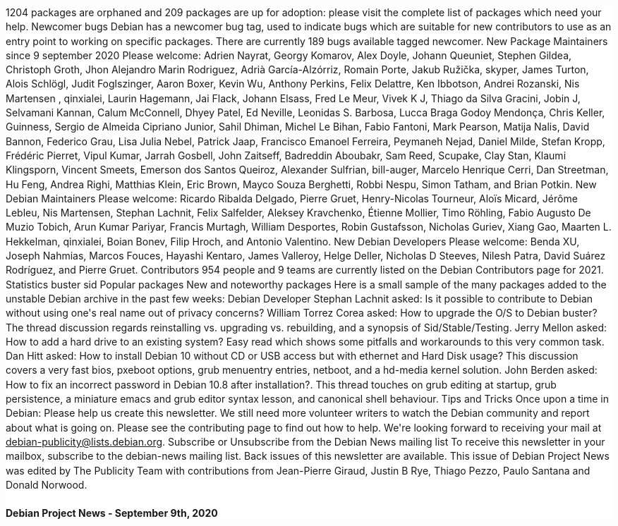 1204 packages are orphaned and 209 packages are up for adoption: please visit the complete list of packages which need your help. Newcomer bugs Debian has a newcomer bug tag, used to indicate bugs which are suitable for new contributors to use as an entry point to working on specific packages. There are currently 189 bugs available tagged newcomer. New Package Maintainers since 9 september 2020 Please welcome: Adrien Nayrat, Georgy Komarov, Alex Doyle, Johann Queuniet, Stephen Gildea, Christoph Groth, Jhon Alejandro Marin Rodriguez, Adrià García-Alzórriz, Romain Porte, Jakub Ružička, skyper, James Turton, Alois Schlögl, Judit Foglszinger, Aaron Boxer, Kevin Wu, Anthony Perkins, Felix Delattre, Ken Ibbotson, Andrei Rozanski, Nis Martensen , qinxialei, Laurin Hagemann, Jai Flack, Johann Elsass, Fred Le Meur, Vivek K J, Thiago da Silva Gracini, Jobin J, Selvamani Kannan, Calum McConnell, Dhyey Patel, Ed Neville, Leonidas S. Barbosa, Lucca Braga Godoy Mendonça, Chris Keller, Guinness, Sergio de Almeida Cipriano Junior, Sahil Dhiman, Michel Le Bihan, Fabio Fantoni, Mark Pearson, Matija Nalis, David Bannon, Federico Grau, Lisa Julia Nebel, Patrick Jaap, Francisco Emanoel Ferreira, Peymaneh Nejad, Daniel Milde, Stefan Kropp, Frédéric Pierret, Vipul Kumar, Jarrah Gosbell, John Zaitseff, Badreddin Aboubakr, Sam Reed, Scupake, Clay Stan, Klaumi Klingsporn, Vincent Smeets, Emerson dos Santos Queiroz, Alexander Sulfrian, bill-auger, Marcelo Henrique Cerri, Dan Streetman, Hu Feng, Andrea Righi, Matthias Klein, Eric Brown, Mayco Souza Berghetti, Robbi Nespu, Simon Tatham, and Brian Potkin. New Debian Maintainers Please welcome: Ricardo Ribalda Delgado, Pierre Gruet, Henry-Nicolas Tourneur, Aloïs Micard, Jérôme Lebleu, Nis Martensen, Stephan Lachnit, Felix Salfelder, Aleksey Kravchenko, Étienne Mollier, Timo Röhling, Fabio Augusto De Muzio Tobich, Arun Kumar Pariyar, Francis Murtagh, William Desportes, Robin Gustafsson, Nicholas Guriev, Xiang Gao, Maarten L. Hekkelman, qinxialei, Boian Bonev, Filip Hroch, and Antonio Valentino. New Debian Developers Please welcome: Benda XU, Joseph Nahmias, Marcos Fouces, Hayashi Kentaro, James Valleroy, Helge Deller, Nicholas D Steeves, Nilesh Patra, David Suárez Rodríguez, and Pierre Gruet. Contributors 954 people and 9 teams are currently listed on the Debian Contributors page for 2021. Statistics buster sid Popular packages New and noteworthy packages Here is a small sample of the many packages added to the unstable Debian archive in the past few weeks: Debian Developer Stephan Lachnit asked: Is it possible to contribute to Debian without using one's real name out of privacy concerns? William Torrez Corea asked: How to upgrade the O/S to Debian buster? The thread discussion regards reinstalling vs. upgrading vs. rebuilding, and a synopsis of Sid/Stable/Testing. Jerry Mellon asked: How to add a hard drive to an existing system? Easy read which shows some pitfalls and workarounds to this very common task. Dan Hitt asked: How to install Debian 10 without CD or USB access but with ethernet and Hard Disk usage? This discussion covers a very fast bios, pxeboot options, grub menuentry entries, netboot, and a hd-media kernel solution. John Berden asked: How to fix an incorrect password in Debian 10.8 after installation?. This thread touches on grub editing at startup, grub persistence, a miniature emacs and grub editor syntax lesson, and canonical shell behaviour. Tips and Tricks Once upon a time in Debian: Please help us create this newsletter. We still need more volunteer writers to watch the Debian community and report about what is going on. Please see the contributing page to find out how to help. We're looking forward to receiving your mail at debian-publicity@lists.debian.org. Subscribe or Unsubscribe from the Debian News mailing list To receive this newsletter in your mailbox, subscribe to the debian-news mailing list. Back issues of this newsletter are available. This issue of Debian Project News was edited by The Publicity Team with contributions from Jean-Pierre Giraud, Justin B Rye, Thiago Pezzo, Paulo Santana and Donald Norwood.

#### Debian Project News - September 9th, 2020
